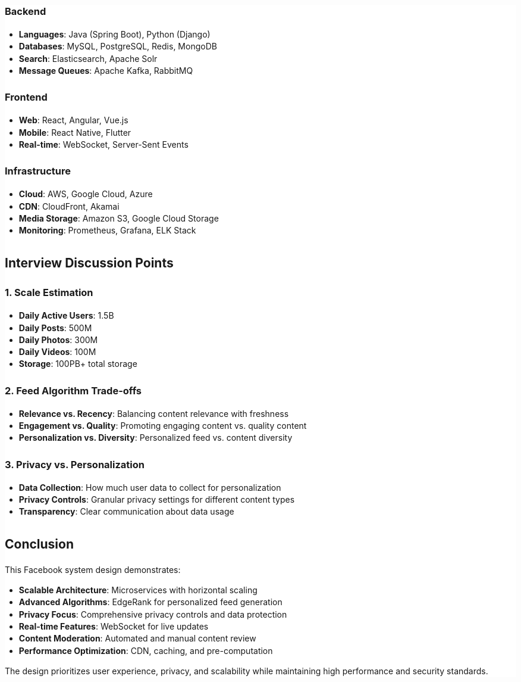 ### **Backend**
- **Languages**: Java (Spring Boot), Python (Django)
- **Databases**: MySQL, PostgreSQL, Redis, MongoDB
- **Search**: Elasticsearch, Apache Solr
- **Message Queues**: Apache Kafka, RabbitMQ

### **Frontend**
- **Web**: React, Angular, Vue.js
- **Mobile**: React Native, Flutter
- **Real-time**: WebSocket, Server-Sent Events

### **Infrastructure**
- **Cloud**: AWS, Google Cloud, Azure
- **CDN**: CloudFront, Akamai
- **Media Storage**: Amazon S3, Google Cloud Storage
- **Monitoring**: Prometheus, Grafana, ELK Stack

## Interview Discussion Points

### 1. **Scale Estimation**
- **Daily Active Users**: 1.5B
- **Daily Posts**: 500M
- **Daily Photos**: 300M
- **Daily Videos**: 100M
- **Storage**: 100PB+ total storage

### 2. **Feed Algorithm Trade-offs**
- **Relevance vs. Recency**: Balancing content relevance with freshness
- **Engagement vs. Quality**: Promoting engaging content vs. quality content
- **Personalization vs. Diversity**: Personalized feed vs. content diversity

### 3. **Privacy vs. Personalization**
- **Data Collection**: How much user data to collect for personalization
- **Privacy Controls**: Granular privacy settings for different content types
- **Transparency**: Clear communication about data usage

## Conclusion

This Facebook system design demonstrates:
- **Scalable Architecture**: Microservices with horizontal scaling
- **Advanced Algorithms**: EdgeRank for personalized feed generation
- **Privacy Focus**: Comprehensive privacy controls and data protection
- **Real-time Features**: WebSocket for live updates
- **Content Moderation**: Automated and manual content review
- **Performance Optimization**: CDN, caching, and pre-computation

The design prioritizes user experience, privacy, and scalability while maintaining high performance and security standards. 